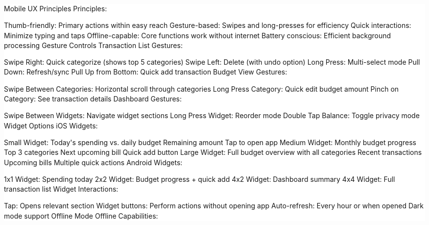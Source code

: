 Mobile UX Principles
Principles:

Thumb-friendly: Primary actions within easy reach
Gesture-based: Swipes and long-presses for efficiency
Quick interactions: Minimize typing and taps
Offline-capable: Core functions work without internet
Battery conscious: Efficient background processing
Gesture Controls
Transaction List Gestures:

Swipe Right: Quick categorize (shows top 5 categories)
Swipe Left: Delete (with undo option)
Long Press: Multi-select mode
Pull Down: Refresh/sync
Pull Up from Bottom: Quick add transaction
Budget View Gestures:

Swipe Between Categories: Horizontal scroll through categories
Long Press Category: Quick edit budget amount
Pinch on Category: See transaction details
Dashboard Gestures:

Swipe Between Widgets: Navigate widget sections
Long Press Widget: Reorder mode
Double Tap Balance: Toggle privacy mode
Widget Options
iOS Widgets:

Small Widget:
Today's spending vs. daily budget
Remaining amount
Tap to open app
Medium Widget:
Monthly budget progress
Top 3 categories
Next upcoming bill
Quick add button
Large Widget:
Full budget overview with all categories
Recent transactions
Upcoming bills
Multiple quick actions
Android Widgets:

1x1 Widget: Spending today
2x2 Widget: Budget progress + quick add
4x2 Widget: Dashboard summary
4x4 Widget: Full transaction list
Widget Interactions:

Tap: Opens relevant section
Widget buttons: Perform actions without opening app
Auto-refresh: Every hour or when opened
Dark mode support
Offline Mode
Offline Capabilities:
